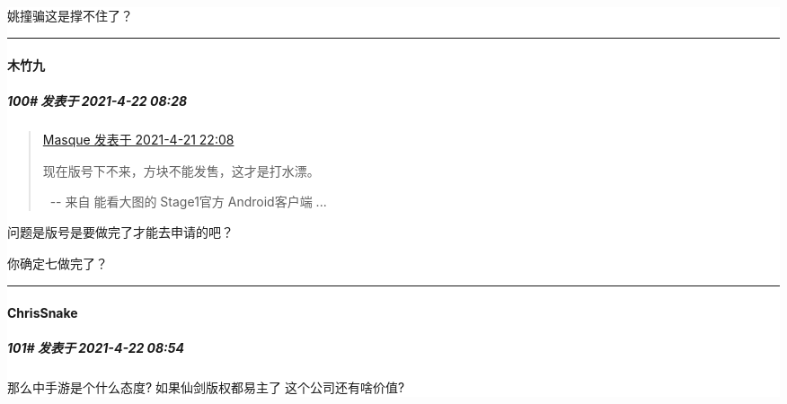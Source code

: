 
姚撞骗这是撑不住了？


*****

####  木竹九  
##### 100#       发表于 2021-4-22 08:28


<blockquote><a href="httphttps://bbs.saraba1st.com/2b/forum.php?mod=redirect&amp;goto=findpost&amp;pid=51016570&amp;ptid=2000121" target="_blank">Masque 发表于 2021-4-21 22:08</a>

现在版号下不来，方块不能发售，这才是打水漂。


  -- 来自 能看大图的 Stage1官方 Android客户端 ...</blockquote>
问题是版号是要做完了才能去申请的吧？

你确定七做完了？


*****

####  ChrisSnake  
##### 101#       发表于 2021-4-22 08:54


那么中手游是个什么态度? 如果仙剑版权都易主了 这个公司还有啥价值?


                                              